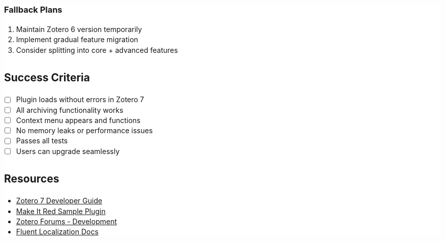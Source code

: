 ### Fallback Plans
1. Maintain Zotero 6 version temporarily
2. Implement gradual feature migration
3. Consider splitting into core + advanced features

## Success Criteria
- [ ] Plugin loads without errors in Zotero 7
- [ ] All archiving functionality works
- [ ] Context menu appears and functions
- [ ] No memory leaks or performance issues
- [ ] Passes all tests
- [ ] Users can upgrade seamlessly

## Resources
- [Zotero 7 Developer Guide](https://www.zotero.org/support/dev/zotero_7_for_developers)
- [Make It Red Sample Plugin](https://github.com/zotero/make-it-red)
- [Zotero Forums - Development](https://forums.zotero.org/categories/dev)
- [Fluent Localization Docs](https://projectfluent.org/)